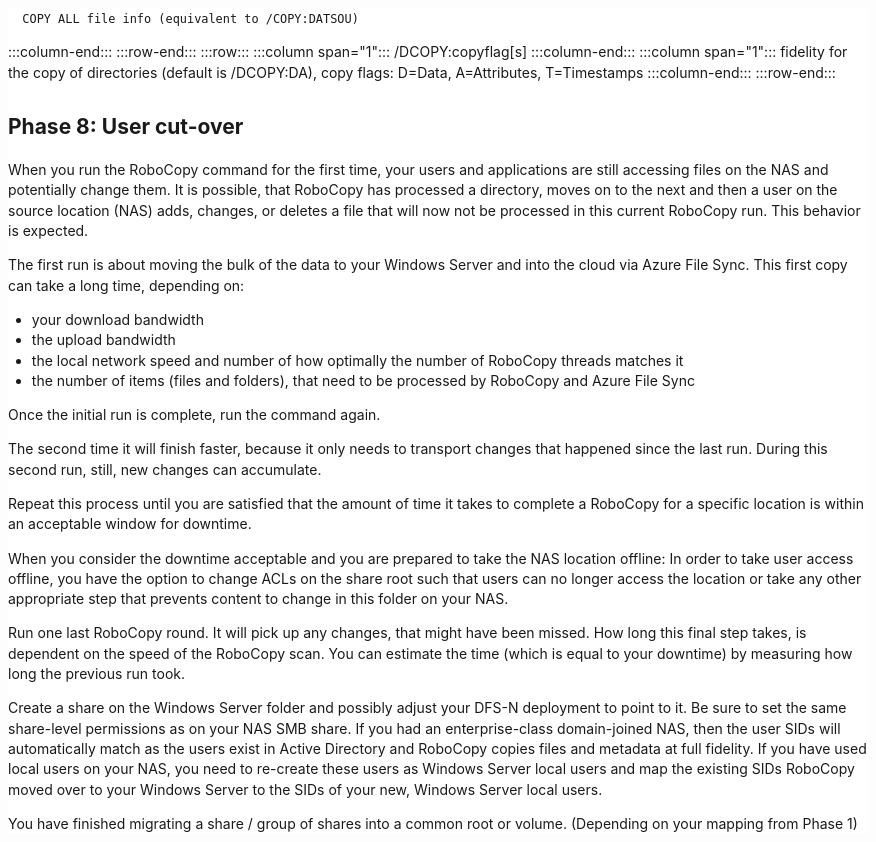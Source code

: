       COPY ALL file info (equivalent to /COPY:DATSOU)
   :::column-end:::
:::row-end:::
:::row:::
   :::column span="1":::
      /DCOPY:copyflag[s]
   :::column-end:::
   :::column span="1":::
      fidelity for the copy of directories (default is /DCOPY:DA), copy flags: D=Data, A=Attributes, T=Timestamps
   :::column-end:::
:::row-end:::

## Phase 8: User cut-over

When you run the RoboCopy command for the first time, your users and applications are still accessing files on the NAS and potentially change them. It is possible, that RoboCopy has processed a directory, moves on to the next and then a user on the source location (NAS) adds, changes, or deletes a file that will now not be processed in this current RoboCopy run. This behavior is expected.

The first run is about moving the bulk of the data to your Windows Server and into the cloud via Azure File Sync. This first copy can take a long time, depending on:

* your download bandwidth
* the upload bandwidth
* the local network speed and number of how optimally the number of RoboCopy threads matches it
* the number of items (files and folders), that need to be processed by RoboCopy and Azure File Sync

Once the initial run is complete, run the command again.

The second time it will finish faster, because it only needs to transport changes that happened since the last run. During this second run, still, new changes can accumulate.

Repeat this process until you are satisfied that the amount of time it takes to complete a RoboCopy for a specific location is within an acceptable window for downtime.

When you consider the downtime acceptable and you are prepared to take the NAS location offline: In order to take user access offline, you have the option to change ACLs on the share root such that users can no longer access the location or take any other appropriate step that prevents content to change in this folder on your NAS.

Run one last RoboCopy round. It will pick up any changes, that might have been missed.
How long this final step takes, is dependent on the speed of the RoboCopy scan. You can estimate the time (which is equal to your downtime) by measuring how long the previous run took.

Create a share on the Windows Server folder and possibly adjust your DFS-N deployment to point to it. Be sure to set the same share-level permissions as on your NAS SMB share. If you had an enterprise-class domain-joined NAS, then the user SIDs will automatically match as the users exist in Active Directory and RoboCopy copies files and metadata at full fidelity. If you have used local users on your NAS, you need to re-create these users as Windows Server local users and map the existing SIDs RoboCopy moved over to your Windows Server to the SIDs of your new, Windows Server local users.

You have finished migrating a share / group of shares into a common root or volume. (Depending on your mapping from Phase 1)
